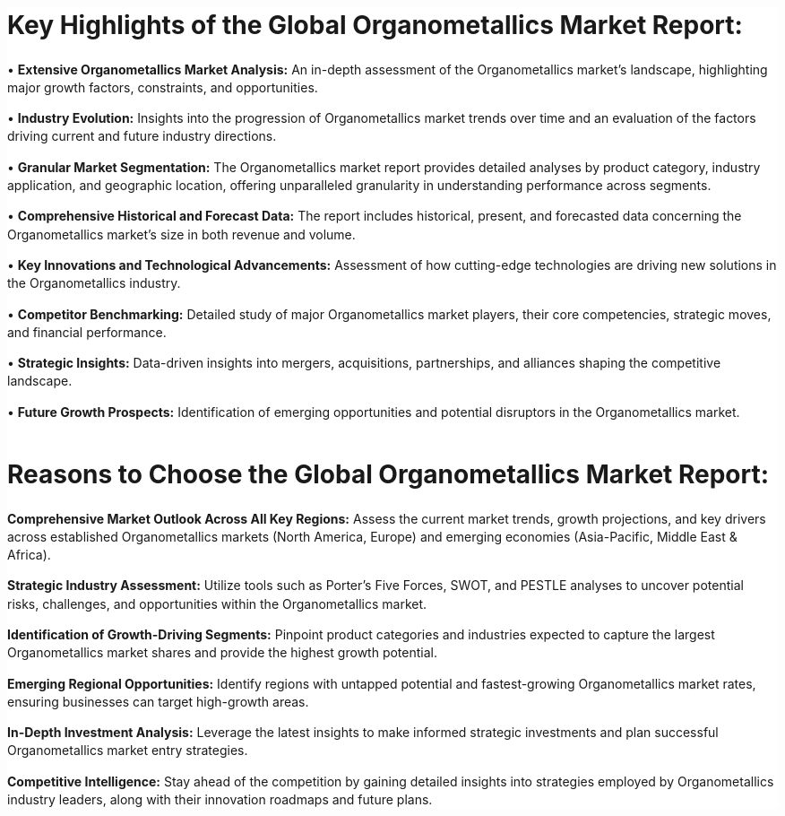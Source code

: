 # <strong>Key Highlights of the Global Organometallics Market Report:</strong>

• <strong>Extensive Organometallics Market Analysis:</strong> An in-depth assessment of the Organometallics market’s landscape, highlighting major growth factors, constraints, and opportunities.

• <strong>Industry Evolution:</strong> Insights into the progression of Organometallics market trends over time and an evaluation of the factors driving current and future industry directions.

• <strong>Granular Market Segmentation:</strong> The Organometallics market report provides detailed analyses by product category, industry application, and geographic location, offering unparalleled granularity in understanding performance across segments.

• <strong>Comprehensive Historical and Forecast Data:</strong> The report includes historical, present, and forecasted data concerning the Organometallics market’s size in both revenue and volume.

• <strong>Key Innovations and Technological Advancements:</strong> Assessment of how cutting-edge technologies are driving new solutions in the Organometallics industry.

• <strong>Competitor Benchmarking:</strong> Detailed study of major Organometallics market players, their core competencies, strategic moves, and financial performance.

• <strong>Strategic Insights:</strong> Data-driven insights into mergers, acquisitions, partnerships, and alliances shaping the competitive landscape.

• <strong>Future Growth Prospects:</strong> Identification of emerging opportunities and potential disruptors in the Organometallics market.

# <strong>Reasons to Choose the Global Organometallics Market Report:</strong>

<strong>Comprehensive Market Outlook Across All Key Regions:</strong>
Assess the current market trends, growth projections, and key drivers across established Organometallics markets (North America, Europe) and emerging economies (Asia-Pacific, Middle East & Africa).

<strong>Strategic Industry Assessment:</strong>
Utilize tools such as Porter’s Five Forces, SWOT, and PESTLE analyses to uncover potential risks, challenges, and opportunities within the Organometallics market.

<strong>Identification of Growth-Driving Segments:</strong>
Pinpoint product categories and industries expected to capture the largest Organometallics market shares and provide the highest growth potential.

<strong>Emerging Regional Opportunities:</strong>
Identify regions with untapped potential and fastest-growing Organometallics market rates, ensuring businesses can target high-growth areas.

<strong>In-Depth Investment Analysis:</strong>
Leverage the latest insights to make informed strategic investments and plan successful Organometallics market entry strategies.

<strong>Competitive Intelligence:</strong>
Stay ahead of the competition by gaining detailed insights into strategies employed by Organometallics industry leaders, along with their innovation roadmaps and future plans.
